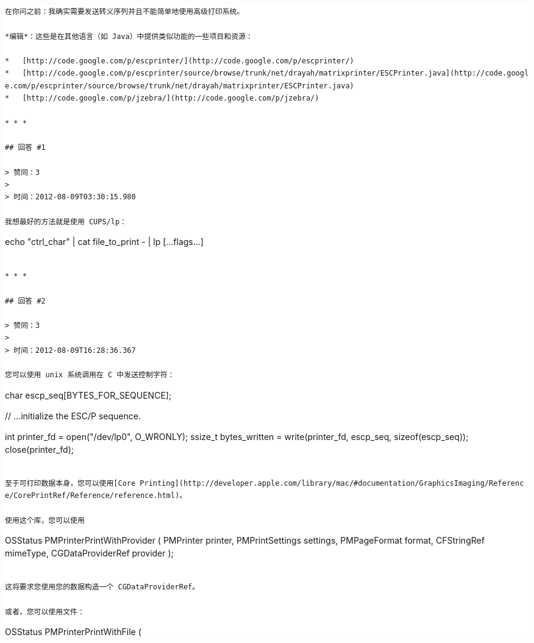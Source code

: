 ```
在你问之前：我确实需要发送转义序列并且不能简单地使用高级打印系统。

*编辑*：这些是在其他语言（如 Java）中提供类似功能的一些项目和资源：

*   [http://code.google.com/p/escprinter/](http://code.google.com/p/escprinter/)
*   [http://code.google.com/p/escprinter/source/browse/trunk/net/drayah/matrixprinter/ESCPrinter.java](http://code.google.com/p/escprinter/source/browse/trunk/net/drayah/matrixprinter/ESCPrinter.java)
*   [http://code.google.com/p/jzebra/](http://code.google.com/p/jzebra/)

* * *

## 回答 #1

> 赞同：3
> 
> 时间：2012-08-09T03:30:15.980

我想最好的方法就是使用 CUPS/lp：

```
echo "ctrl_char" | cat file_to_print - | lp [...flags...] 
```

* * *

## 回答 #2

> 赞同：3
> 
> 时间：2012-08-09T16:28:36.367

您可以使用 unix 系统调用在 C 中发送控制字符：

```
char escp_seq[BYTES_FOR_SEQUENCE];

// ...initialize the ESC/P sequence.

int printer_fd = open("/dev/lp0", O_WRONLY);
ssize_t bytes_written = write(printer_fd, escp_seq, sizeof(escp_seq));
close(printer_fd); 
```

至于可打印数据本身，您可以使用[Core Printing](http://developer.apple.com/library/mac/#documentation/GraphicsImaging/Reference/CorePrintRef/Reference/reference.html)。

使用这个库，您可以使用

```
OSStatus PMPrinterPrintWithProvider (
   PMPrinter printer,
   PMPrintSettings settings,
   PMPageFormat format,
   CFStringRef mimeType,
   CGDataProviderRef provider
); 
```

这将要求您使用您的数据构造一个 CGDataProviderRef。

或者，您可以使用文件：

```
OSStatus PMPrinterPrintWithFile (